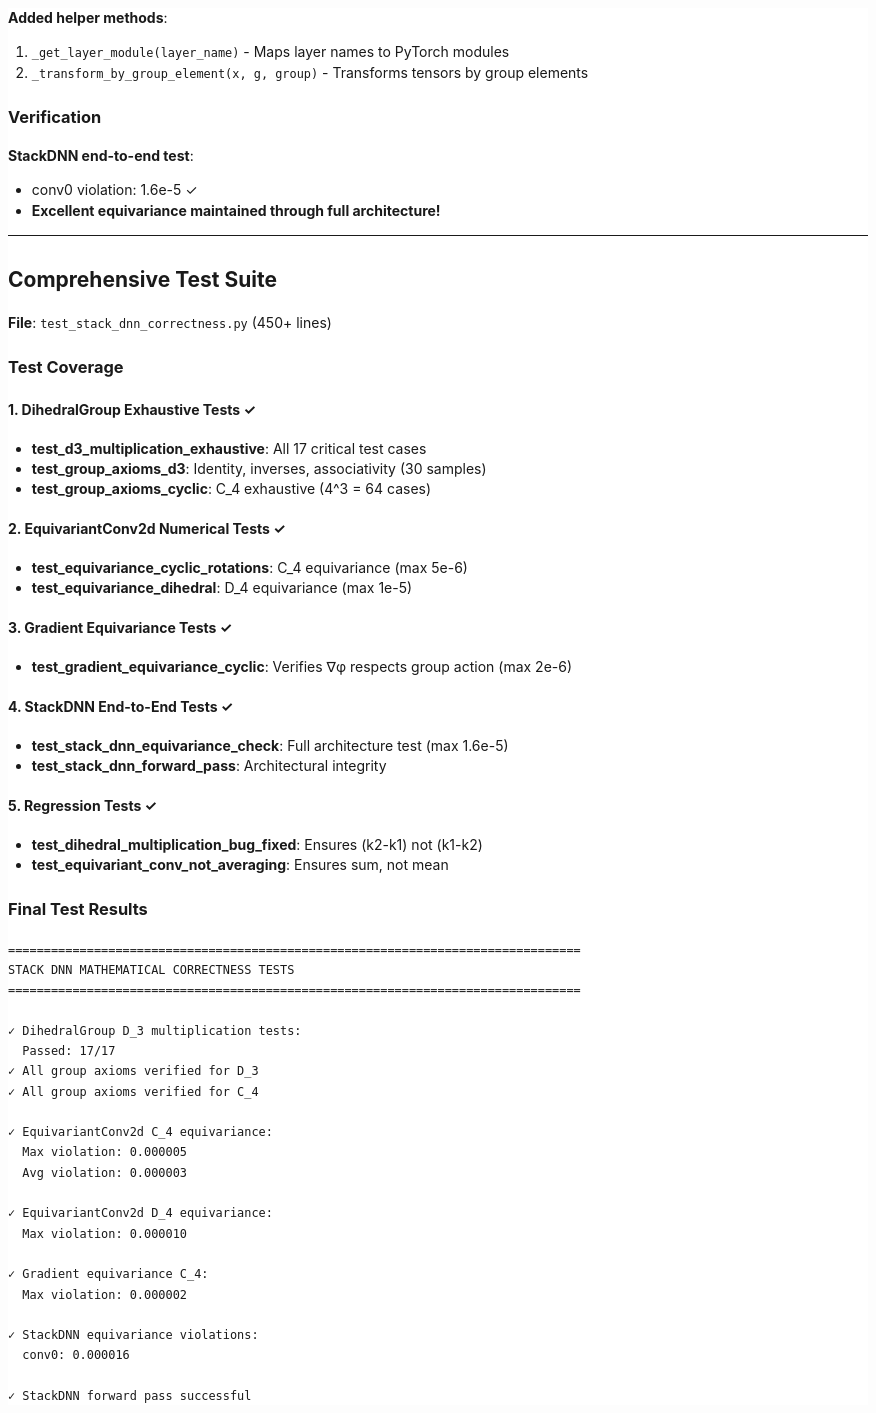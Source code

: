 **Added helper methods**:
1. `_get_layer_module(layer_name)` - Maps layer names to PyTorch modules
2. `_transform_by_group_element(x, g, group)` - Transforms tensors by group elements

### Verification

**StackDNN end-to-end test**:
- conv0 violation: 1.6e-5 ✓
- **Excellent equivariance maintained through full architecture!**

---

## Comprehensive Test Suite

**File**: `test_stack_dnn_correctness.py` (450+ lines)

### Test Coverage

#### 1. DihedralGroup Exhaustive Tests ✓
- **test_d3_multiplication_exhaustive**: All 17 critical test cases
- **test_group_axioms_d3**: Identity, inverses, associativity (30 samples)
- **test_group_axioms_cyclic**: C_4 exhaustive (4^3 = 64 cases)

#### 2. EquivariantConv2d Numerical Tests ✓
- **test_equivariance_cyclic_rotations**: C_4 equivariance (max 5e-6)
- **test_equivariance_dihedral**: D_4 equivariance (max 1e-5)

#### 3. Gradient Equivariance Tests ✓
- **test_gradient_equivariance_cyclic**: Verifies ∇φ respects group action (max 2e-6)

#### 4. StackDNN End-to-End Tests ✓
- **test_stack_dnn_equivariance_check**: Full architecture test (max 1.6e-5)
- **test_stack_dnn_forward_pass**: Architectural integrity

#### 5. Regression Tests ✓
- **test_dihedral_multiplication_bug_fixed**: Ensures (k2-k1) not (k1-k2)
- **test_equivariant_conv_not_averaging**: Ensures sum, not mean

### Final Test Results

```
================================================================================
STACK DNN MATHEMATICAL CORRECTNESS TESTS
================================================================================

✓ DihedralGroup D_3 multiplication tests:
  Passed: 17/17
✓ All group axioms verified for D_3
✓ All group axioms verified for C_4

✓ EquivariantConv2d C_4 equivariance:
  Max violation: 0.000005
  Avg violation: 0.000003

✓ EquivariantConv2d D_4 equivariance:
  Max violation: 0.000010

✓ Gradient equivariance C_4:
  Max violation: 0.000002

✓ StackDNN equivariance violations:
  conv0: 0.000016

✓ StackDNN forward pass successful
```